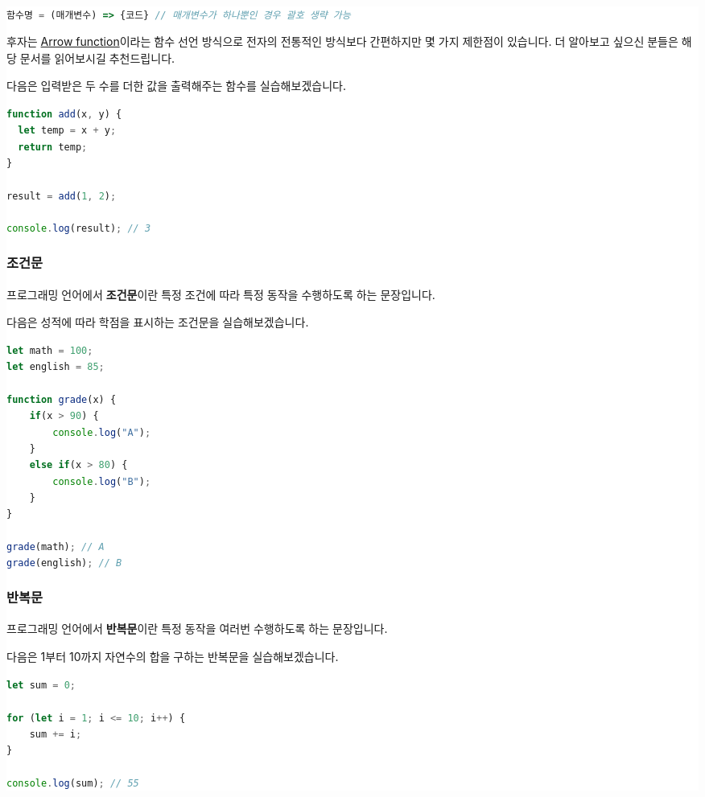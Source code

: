 ```javascript
함수명 = (매개변수) => {코드} // 매개변수가 하나뿐인 경우 괄호 생략 가능
```

후자는 [Arrow function](https://developer.mozilla.org/en-US/docs/Web/JavaScript/Reference/Functions/Arrow_functions)이라는 함수 선언 방식으로 전자의 전통적인 방식보다 간편하지만 몇 가지 제한점이 있습니다.
더 알아보고 싶으신 분들은 해당 문서를 읽어보시길 추천드립니다.

다음은 입력받은 두 수를 더한 값을 출력해주는 함수를 실습해보겠습니다.

```javascript
function add(x, y) {
  let temp = x + y;
  return temp;
}

result = add(1, 2);

console.log(result); // 3
```

### 조건문

프로그래밍 언어에서 **조건문**이란 특정 조건에 따라 특정 동작을 수행하도록 하는 문장입니다.

다음은 성적에 따라 학점을 표시하는 조건문을 실습해보겠습니다.

```javascript
let math = 100;
let english = 85;

function grade(x) {
    if(x > 90) {
        console.log("A");
    }
    else if(x > 80) {
        console.log("B");
    }
}

grade(math); // A
grade(english); // B
```

### 반복문

프로그래밍 언어에서 **반복문**이란 특정 동작을 여러번 수행하도록 하는 문장입니다.

다음은 1부터 10까지 자연수의 합을 구하는 반복문을 실습해보겠습니다.

```javascript
let sum = 0;

for (let i = 1; i <= 10; i++) {
    sum += i;
}

console.log(sum); // 55
```
